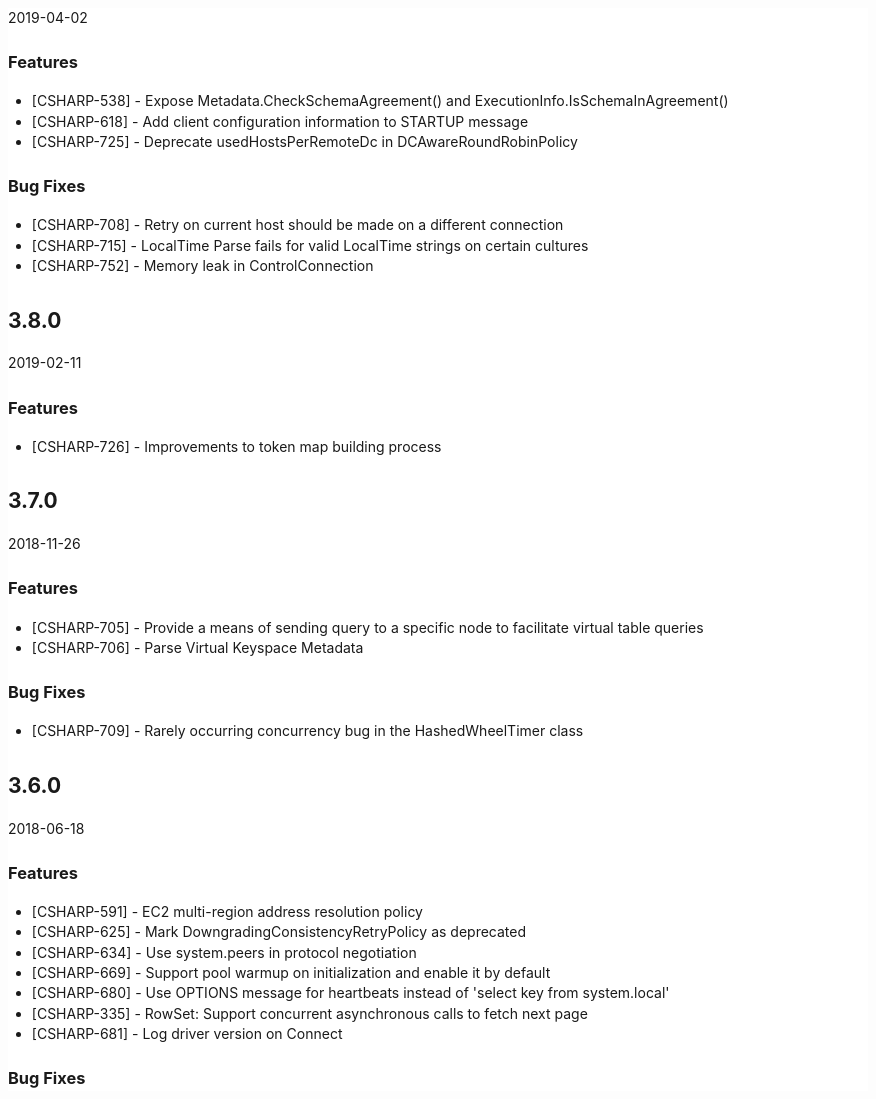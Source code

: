2019-04-02

### Features

- [CSHARP-538] - Expose Metadata.CheckSchemaAgreement() and ExecutionInfo.IsSchemaInAgreement()
- [CSHARP-618] - Add client configuration information to STARTUP message
- [CSHARP-725] - Deprecate usedHostsPerRemoteDc in DCAwareRoundRobinPolicy

### Bug Fixes

- [CSHARP-708] - Retry on current host should be made on a different connection
- [CSHARP-715] - LocalTime Parse fails for valid LocalTime strings on certain cultures
- [CSHARP-752] - Memory leak in ControlConnection

## 3.8.0

2019-02-11

### Features

- [CSHARP-726] - Improvements to token map building process

## 3.7.0

2018-11-26

### Features

- [CSHARP-705] - Provide a means of sending query to a specific node to facilitate virtual table queries
- [CSHARP-706] - Parse Virtual Keyspace Metadata

### Bug Fixes

- [CSHARP-709] - Rarely occurring concurrency bug in the HashedWheelTimer class

## 3.6.0

2018-06-18

### Features

- [CSHARP-591] - EC2 multi-region address resolution policy
- [CSHARP-625] - Mark DowngradingConsistencyRetryPolicy as deprecated
- [CSHARP-634] - Use system.peers in protocol negotiation
- [CSHARP-669] - Support pool warmup on initialization and enable it by default
- [CSHARP-680] - Use OPTIONS message for heartbeats instead of 'select key from system.local'
- [CSHARP-335] - RowSet: Support concurrent asynchronous calls to fetch next page
- [CSHARP-681] - Log driver version on Connect

### Bug Fixes
